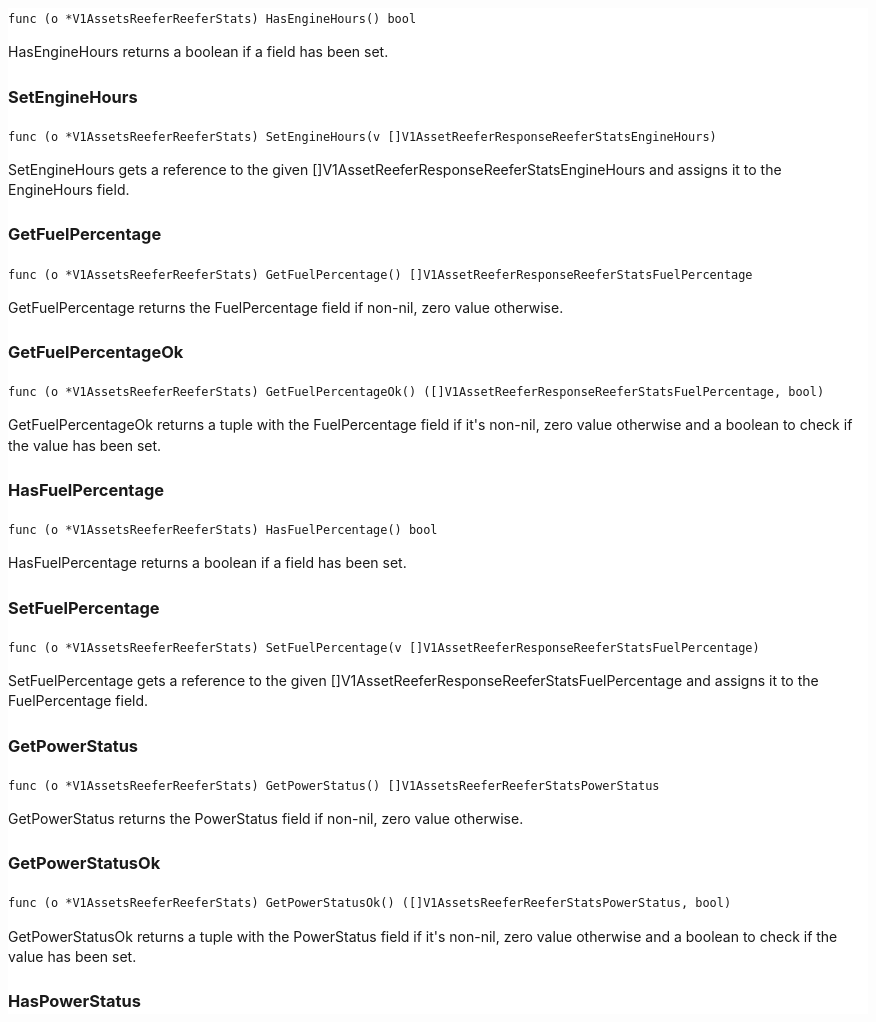 `func (o *V1AssetsReeferReeferStats) HasEngineHours() bool`

HasEngineHours returns a boolean if a field has been set.

### SetEngineHours

`func (o *V1AssetsReeferReeferStats) SetEngineHours(v []V1AssetReeferResponseReeferStatsEngineHours)`

SetEngineHours gets a reference to the given []V1AssetReeferResponseReeferStatsEngineHours and assigns it to the EngineHours field.

### GetFuelPercentage

`func (o *V1AssetsReeferReeferStats) GetFuelPercentage() []V1AssetReeferResponseReeferStatsFuelPercentage`

GetFuelPercentage returns the FuelPercentage field if non-nil, zero value otherwise.

### GetFuelPercentageOk

`func (o *V1AssetsReeferReeferStats) GetFuelPercentageOk() ([]V1AssetReeferResponseReeferStatsFuelPercentage, bool)`

GetFuelPercentageOk returns a tuple with the FuelPercentage field if it's non-nil, zero value otherwise
and a boolean to check if the value has been set.

### HasFuelPercentage

`func (o *V1AssetsReeferReeferStats) HasFuelPercentage() bool`

HasFuelPercentage returns a boolean if a field has been set.

### SetFuelPercentage

`func (o *V1AssetsReeferReeferStats) SetFuelPercentage(v []V1AssetReeferResponseReeferStatsFuelPercentage)`

SetFuelPercentage gets a reference to the given []V1AssetReeferResponseReeferStatsFuelPercentage and assigns it to the FuelPercentage field.

### GetPowerStatus

`func (o *V1AssetsReeferReeferStats) GetPowerStatus() []V1AssetsReeferReeferStatsPowerStatus`

GetPowerStatus returns the PowerStatus field if non-nil, zero value otherwise.

### GetPowerStatusOk

`func (o *V1AssetsReeferReeferStats) GetPowerStatusOk() ([]V1AssetsReeferReeferStatsPowerStatus, bool)`

GetPowerStatusOk returns a tuple with the PowerStatus field if it's non-nil, zero value otherwise
and a boolean to check if the value has been set.

### HasPowerStatus
